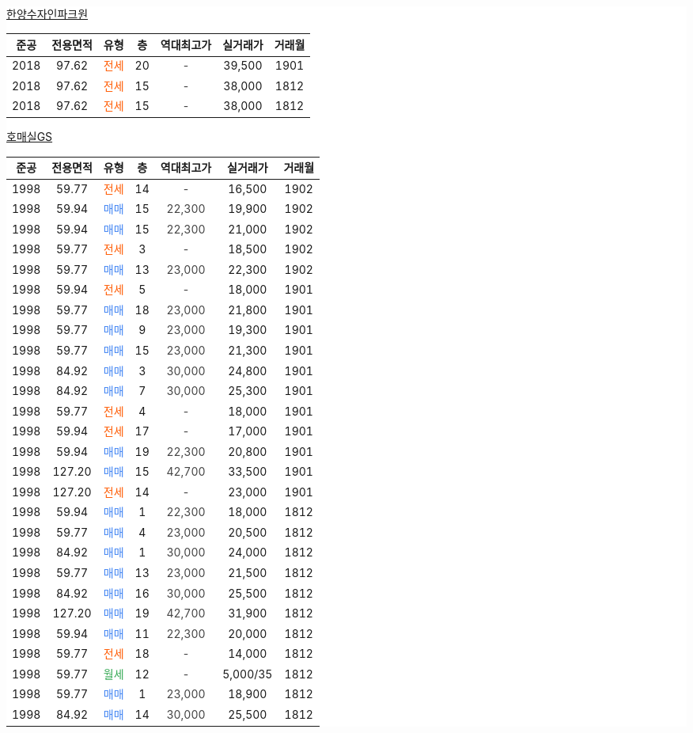 [한양수자인파크원](https://search.naver.com/search.naver?query=%EA%B2%BD%EA%B8%B0%EB%8F%84+%EC%88%98%EC%9B%90%EC%8B%9C+%EA%B6%8C%EC%84%A0%EA%B5%AC+%ED%98%B8%EB%A7%A4%EC%8B%A4%EB%8F%99+%ED%95%9C%EC%96%91%EC%88%98%EC%9E%90%EC%9D%B8%ED%8C%8C%ED%81%AC%EC%9B%90)

|준공|전용면적|유형|층|역대최고가|실거래가|거래월|
|:---:|:---:|:---:|:---:|:---:|:---:|:---:|
|2018|97.62|<span style="color:#ff5a00">전세</span>|20|<span style="color:#444444">-</span>|39,500|1901|
|2018|97.62|<span style="color:#ff5a00">전세</span>|15|<span style="color:#444444">-</span>|38,000|1812|
|2018|97.62|<span style="color:#ff5a00">전세</span>|15|<span style="color:#444444">-</span>|38,000|1812|

[호매실GS](https://search.naver.com/search.naver?query=%EA%B2%BD%EA%B8%B0%EB%8F%84+%EC%88%98%EC%9B%90%EC%8B%9C+%EA%B6%8C%EC%84%A0%EA%B5%AC+%ED%98%B8%EB%A7%A4%EC%8B%A4%EB%8F%99+%ED%98%B8%EB%A7%A4%EC%8B%A4GS)

|준공|전용면적|유형|층|역대최고가|실거래가|거래월|
|:---:|:---:|:---:|:---:|:---:|:---:|:---:|
|1998|59.77|<span style="color:#ff5a00">전세</span>|14|<span style="color:#444444">-</span>|16,500|1902|
|1998|59.94|<span style="color:#4285f3">매매</span>|15|<span style="color:#444444">22,300</span>|19,900|1902|
|1998|59.94|<span style="color:#4285f3">매매</span>|15|<span style="color:#444444">22,300</span>|21,000|1902|
|1998|59.77|<span style="color:#ff5a00">전세</span>|3|<span style="color:#444444">-</span>|18,500|1902|
|1998|59.77|<span style="color:#4285f3">매매</span>|13|<span style="color:#444444">23,000</span>|22,300|1902|
|1998|59.94|<span style="color:#ff5a00">전세</span>|5|<span style="color:#444444">-</span>|18,000|1901|
|1998|59.77|<span style="color:#4285f3">매매</span>|18|<span style="color:#444444">23,000</span>|21,800|1901|
|1998|59.77|<span style="color:#4285f3">매매</span>|9|<span style="color:#444444">23,000</span>|19,300|1901|
|1998|59.77|<span style="color:#4285f3">매매</span>|15|<span style="color:#444444">23,000</span>|21,300|1901|
|1998|84.92|<span style="color:#4285f3">매매</span>|3|<span style="color:#444444">30,000</span>|24,800|1901|
|1998|84.92|<span style="color:#4285f3">매매</span>|7|<span style="color:#444444">30,000</span>|25,300|1901|
|1998|59.77|<span style="color:#ff5a00">전세</span>|4|<span style="color:#444444">-</span>|18,000|1901|
|1998|59.94|<span style="color:#ff5a00">전세</span>|17|<span style="color:#444444">-</span>|17,000|1901|
|1998|59.94|<span style="color:#4285f3">매매</span>|19|<span style="color:#444444">22,300</span>|20,800|1901|
|1998|127.20|<span style="color:#4285f3">매매</span>|15|<span style="color:#444444">42,700</span>|33,500|1901|
|1998|127.20|<span style="color:#ff5a00">전세</span>|14|<span style="color:#444444">-</span>|23,000|1901|
|1998|59.94|<span style="color:#4285f3">매매</span>|1|<span style="color:#444444">22,300</span>|18,000|1812|
|1998|59.77|<span style="color:#4285f3">매매</span>|4|<span style="color:#444444">23,000</span>|20,500|1812|
|1998|84.92|<span style="color:#4285f3">매매</span>|1|<span style="color:#444444">30,000</span>|24,000|1812|
|1998|59.77|<span style="color:#4285f3">매매</span>|13|<span style="color:#444444">23,000</span>|21,500|1812|
|1998|84.92|<span style="color:#4285f3">매매</span>|16|<span style="color:#444444">30,000</span>|25,500|1812|
|1998|127.20|<span style="color:#4285f3">매매</span>|19|<span style="color:#444444">42,700</span>|31,900|1812|
|1998|59.94|<span style="color:#4285f3">매매</span>|11|<span style="color:#444444">22,300</span>|20,000|1812|
|1998|59.77|<span style="color:#ff5a00">전세</span>|18|<span style="color:#444444">-</span>|14,000|1812|
|1998|59.77|<span style="color:#34a853">월세</span>|12|<span style="color:#444444">-</span>|5,000/35|1812|
|1998|59.77|<span style="color:#4285f3">매매</span>|1|<span style="color:#444444">23,000</span>|18,900|1812|
|1998|84.92|<span style="color:#4285f3">매매</span>|14|<span style="color:#444444">30,000</span>|25,500|1812|